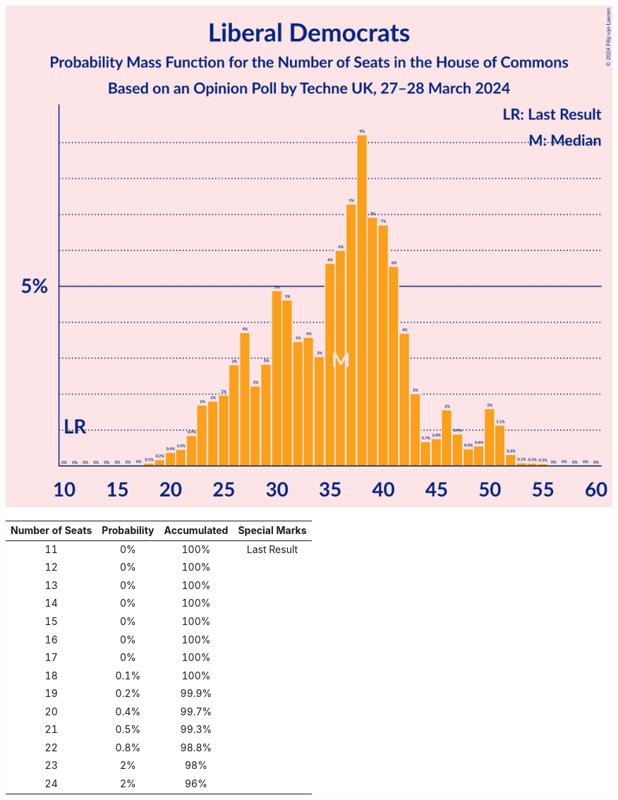 ![Graph with seats probability mass function not yet produced](2024-03-28-TechneUK-seats-pmf-liberaldemocrats.png "Seats Probability Mass Function")

| Number of Seats | Probability | Accumulated | Special Marks |
|:---------------:|:-----------:|:-----------:|:-------------:|
| 11 | 0% | 100% | Last Result |
| 12 | 0% | 100% |  |
| 13 | 0% | 100% |  |
| 14 | 0% | 100% |  |
| 15 | 0% | 100% |  |
| 16 | 0% | 100% |  |
| 17 | 0% | 100% |  |
| 18 | 0.1% | 100% |  |
| 19 | 0.2% | 99.9% |  |
| 20 | 0.4% | 99.7% |  |
| 21 | 0.5% | 99.3% |  |
| 22 | 0.8% | 98.8% |  |
| 23 | 2% | 98% |  |
| 24 | 2% | 96% |  |